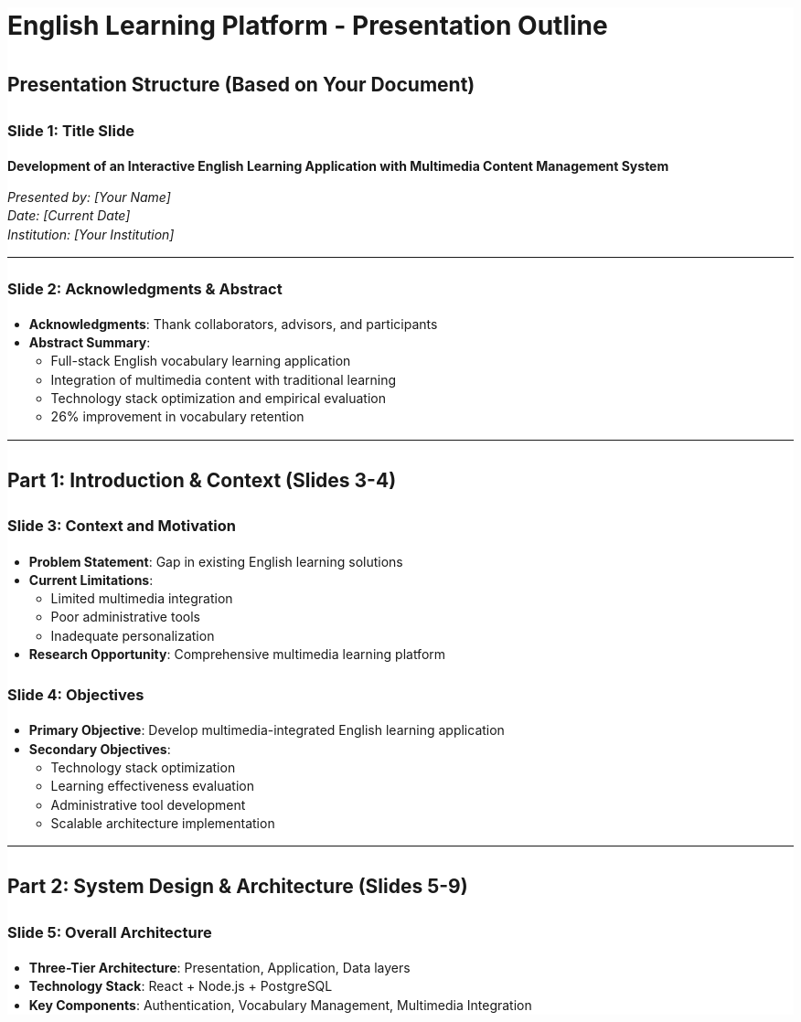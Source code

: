 # English Learning Platform - Presentation Outline

## Presentation Structure (Based on Your Document)

### **Slide 1: Title Slide**
**Development of an Interactive English Learning Application with Multimedia Content Management System**

*Presented by: [Your Name]*  
*Date: [Current Date]*  
*Institution: [Your Institution]*

---

### **Slide 2: Acknowledgments & Abstract**
- **Acknowledgments**: Thank collaborators, advisors, and participants
- **Abstract Summary**: 
  - Full-stack English vocabulary learning application
  - Integration of multimedia content with traditional learning
  - Technology stack optimization and empirical evaluation
  - 26% improvement in vocabulary retention

---

## **Part 1: Introduction & Context (Slides 3-4)**

### **Slide 3: Context and Motivation**
- **Problem Statement**: Gap in existing English learning solutions
- **Current Limitations**: 
  - Limited multimedia integration
  - Poor administrative tools
  - Inadequate personalization
- **Research Opportunity**: Comprehensive multimedia learning platform

### **Slide 4: Objectives**
- **Primary Objective**: Develop multimedia-integrated English learning application
- **Secondary Objectives**:
  - Technology stack optimization
  - Learning effectiveness evaluation
  - Administrative tool development
  - Scalable architecture implementation

---

## **Part 2: System Design & Architecture (Slides 5-9)**

### **Slide 5: Overall Architecture**
- **Three-Tier Architecture**: Presentation, Application, Data layers
- **Technology Stack**: React + Node.js + PostgreSQL
- **Key Components**: Authentication, Vocabulary Management, Multimedia Integration
